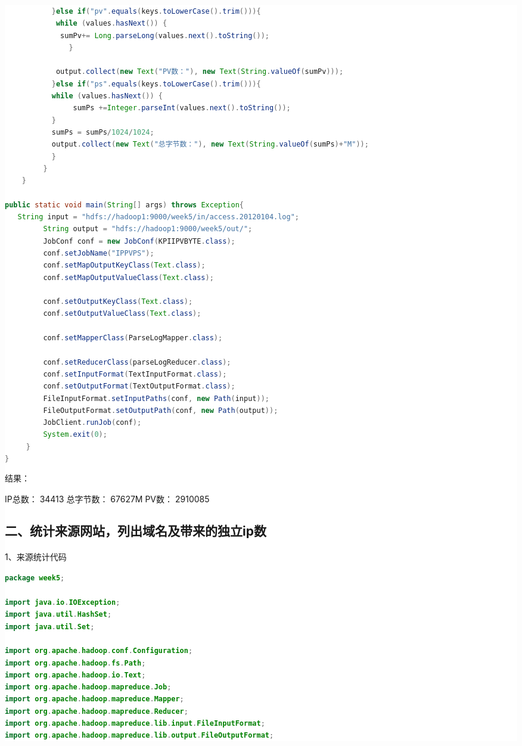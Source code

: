 ```java
           }else if("pv".equals(keys.toLowerCase().trim())){
            while (values.hasNext()) {
             sumPv+= Long.parseLong(values.next().toString());
               }

            output.collect(new Text("PV数："), new Text(String.valueOf(sumPv)));
           }else if("ps".equals(keys.toLowerCase().trim())){
           while (values.hasNext()) {
                sumPs +=Integer.parseInt(values.next().toString());
           }
           sumPs = sumPs/1024/1024;
           output.collect(new Text("总字节数："), new Text(String.valueOf(sumPs)+"M"));
           }   
         }
    }

public static void main(String[] args) throws Exception{
   String input = "hdfs://hadoop1:9000/week5/in/access.20120104.log";
         String output = "hdfs://hadoop1:9000/week5/out/";
         JobConf conf = new JobConf(KPIIPVBYTE.class);
         conf.setJobName("IPPVPS");
         conf.setMapOutputKeyClass(Text.class);
         conf.setMapOutputValueClass(Text.class);

         conf.setOutputKeyClass(Text.class);
         conf.setOutputValueClass(Text.class);

         conf.setMapperClass(ParseLogMapper.class);

         conf.setReducerClass(parseLogReducer.class);
         conf.setInputFormat(TextInputFormat.class);
         conf.setOutputFormat(TextOutputFormat.class);
         FileInputFormat.setInputPaths(conf, new Path(input));
         FileOutputFormat.setOutputPath(conf, new Path(output));
         JobClient.runJob(conf);
         System.exit(0);
     }
}
```
结果：

IP总数：   34413
总字节数：   67627M
PV数：    2910085

## 二、统计来源网站，列出域名及带来的独立ip数

1、来源统计代码
```java
package week5;

import java.io.IOException;
import java.util.HashSet;
import java.util.Set;

import org.apache.hadoop.conf.Configuration;
import org.apache.hadoop.fs.Path;
import org.apache.hadoop.io.Text;
import org.apache.hadoop.mapreduce.Job;
import org.apache.hadoop.mapreduce.Mapper;
import org.apache.hadoop.mapreduce.Reducer;
import org.apache.hadoop.mapreduce.lib.input.FileInputFormat;
import org.apache.hadoop.mapreduce.lib.output.FileOutputFormat;
```